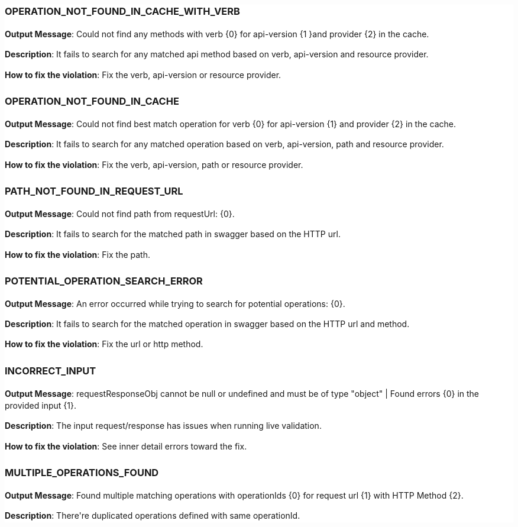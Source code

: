### <a name="OPERATION_NOT_FOUND_IN_CACHE_WITH_VERB" />OPERATION_NOT_FOUND_IN_CACHE_WITH_VERB

**Output Message**: Could not find any methods with verb {0} for api-version {1 }and provider {2} in the cache.

**Description**: It fails to search for any matched api method based on verb, api-version and resource provider.

**How to fix the violation**: Fix the verb, api-version or resource provider.

### <a name="OPERATION_NOT_FOUND_IN_CACHE" />OPERATION_NOT_FOUND_IN_CACHE

**Output Message**: Could not find best match operation for verb {0} for api-version {1} and provider {2} in the cache.

**Description**: It fails to search for any matched operation based on verb, api-version, path and resource provider.

**How to fix the violation**: Fix the verb, api-version, path or resource provider.

### <a name="PATH_NOT_FOUND_IN_REQUEST_URL" />PATH_NOT_FOUND_IN_REQUEST_URL

**Output Message**: Could not find path from requestUrl: {0}.

**Description**: It fails to search for the matched path in swagger based on the HTTP url.

**How to fix the violation**: Fix the path.

### <a name="POTENTIAL_OPERATION_SEARCH_ERROR" />POTENTIAL_OPERATION_SEARCH_ERROR

**Output Message**: An error occurred while trying to search for potential operations: {0}.

**Description**: It fails to search for the matched operation in swagger based on the HTTP url and method.

**How to fix the violation**: Fix the url or http method.

### <a name="INCORRECT_INPUT" />INCORRECT_INPUT

**Output Message**: requestResponseObj cannot be null or undefined and must be of type "object" | Found errors {0} in the provided input {1}.

**Description**: The input request/response has issues when running live validation.

**How to fix the violation**: See inner detail errors toward the fix.

### <a name="MULTIPLE_OPERATIONS_FOUND" />MULTIPLE_OPERATIONS_FOUND

**Output Message**: Found multiple matching operations with operationIds {0} for request url {1} with HTTP Method {2}.

**Description**: There're duplicated operations defined with same operationId.

